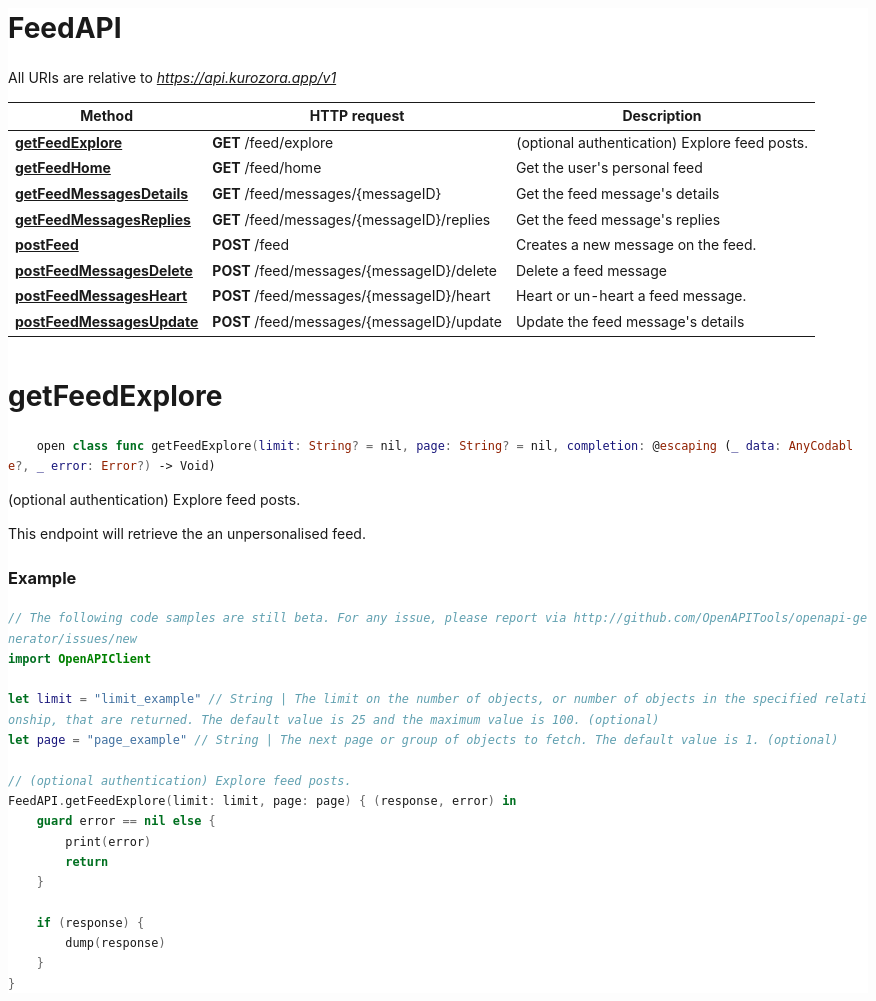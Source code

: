 # FeedAPI

All URIs are relative to *https://api.kurozora.app/v1*

Method | HTTP request | Description
------------- | ------------- | -------------
[**getFeedExplore**](FeedAPI.md#getfeedexplore) | **GET** /feed/explore | (optional authentication) Explore feed posts.
[**getFeedHome**](FeedAPI.md#getfeedhome) | **GET** /feed/home | Get the user&#39;s personal feed
[**getFeedMessagesDetails**](FeedAPI.md#getfeedmessagesdetails) | **GET** /feed/messages/{messageID} | Get the feed message&#39;s details
[**getFeedMessagesReplies**](FeedAPI.md#getfeedmessagesreplies) | **GET** /feed/messages/{messageID}/replies | Get the feed message&#39;s replies
[**postFeed**](FeedAPI.md#postfeed) | **POST** /feed | Creates a new message on the feed.
[**postFeedMessagesDelete**](FeedAPI.md#postfeedmessagesdelete) | **POST** /feed/messages/{messageID}/delete | Delete a feed message
[**postFeedMessagesHeart**](FeedAPI.md#postfeedmessagesheart) | **POST** /feed/messages/{messageID}/heart | Heart or un-heart a feed message.
[**postFeedMessagesUpdate**](FeedAPI.md#postfeedmessagesupdate) | **POST** /feed/messages/{messageID}/update | Update the feed message&#39;s details


# **getFeedExplore**
```swift
    open class func getFeedExplore(limit: String? = nil, page: String? = nil, completion: @escaping (_ data: AnyCodable?, _ error: Error?) -> Void)
```

(optional authentication) Explore feed posts.

This endpoint will retrieve the an unpersonalised feed.

### Example
```swift
// The following code samples are still beta. For any issue, please report via http://github.com/OpenAPITools/openapi-generator/issues/new
import OpenAPIClient

let limit = "limit_example" // String | The limit on the number of objects, or number of objects in the specified relationship, that are returned. The default value is 25 and the maximum value is 100. (optional)
let page = "page_example" // String | The next page or group of objects to fetch. The default value is 1. (optional)

// (optional authentication) Explore feed posts.
FeedAPI.getFeedExplore(limit: limit, page: page) { (response, error) in
    guard error == nil else {
        print(error)
        return
    }

    if (response) {
        dump(response)
    }
}
```
